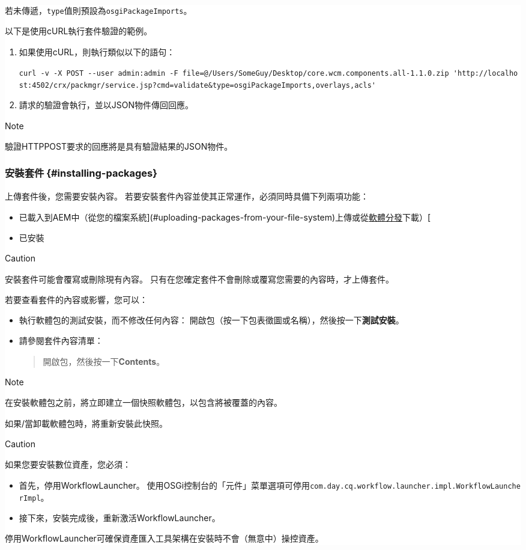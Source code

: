 >
>
若未傳遞，`type`值則預設為`osgiPackageImports`。

以下是使用cURL執行套件驗證的範例。

1. 如果使用cURL，則執行類似以下的語句：

   ```shell
   curl -v -X POST --user admin:admin -F file=@/Users/SomeGuy/Desktop/core.wcm.components.all-1.1.0.zip 'http://localhost:4502/crx/packmgr/service.jsp?cmd=validate&type=osgiPackageImports,overlays,acls'
   ```

1. 請求的驗證會執行，並以JSON物件傳回回應。

>[!NOTE]
>
>驗證HTTPPOST要求的回應將是具有驗證結果的JSON物件。

### 安裝套件 {#installing-packages}

上傳套件後，您需要安裝內容。 若要安裝套件內容並使其正常運作，必須同時具備下列兩項功能：

* 已載入到AEM中（從您的檔案系統](#uploading-packages-from-your-file-system)上傳或從[軟體分發](#software-distribution)下載）[

* 已安裝

>[!CAUTION]
>
>安裝套件可能會覆寫或刪除現有內容。 只有在您確定套件不會刪除或覆寫您需要的內容時，才上傳套件。
>
>若要查看套件的內容或影響，您可以：
>
>* 執行軟體包的測試安裝，而不修改任何內容：
   >  開啟包（按一下包表徵圖或名稱），然後按一下&#x200B;**測試安裝**。
   >
   >
* 請參閱套件內容清單：
   >  開啟包，然後按一下&#x200B;**Contents**。

>



>[!NOTE]
>
>在安裝軟體包之前，將立即建立一個快照軟體包，以包含將被覆蓋的內容。
>
>如果/當卸載軟體包時，將重新安裝此快照。

>[!CAUTION]
>
>如果您要安裝數位資產，您必須：
>
>* 首先，停用WorkflowLauncher。
   >  使用OSGi控制台的「元件」菜單選項可停用`com.day.cq.workflow.launcher.impl.WorkflowLauncherImpl`。
   >
   >
* 接下來，安裝完成後，重新激活WorkflowLauncher。
>
>
停用WorkflowLauncher可確保資產匯入工具架構在安裝時不會（無意中）操控資產。
